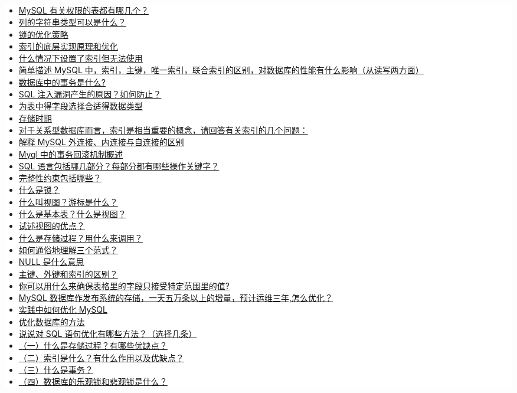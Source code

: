   - [MySQL 有关权限的表都有哪几个？](#mysql-%E6%9C%89%E5%85%B3%E6%9D%83%E9%99%90%E7%9A%84%E8%A1%A8%E9%83%BD%E6%9C%89%E5%93%AA%E5%87%A0%E4%B8%AA)
  - [列的字符串类型可以是什么？](#%E5%88%97%E7%9A%84%E5%AD%97%E7%AC%A6%E4%B8%B2%E7%B1%BB%E5%9E%8B%E5%8F%AF%E4%BB%A5%E6%98%AF%E4%BB%80%E4%B9%88)
  - [锁的优化策略](#%E9%94%81%E7%9A%84%E4%BC%98%E5%8C%96%E7%AD%96%E7%95%A5)
  - [索引的底层实现原理和优化](#%E7%B4%A2%E5%BC%95%E7%9A%84%E5%BA%95%E5%B1%82%E5%AE%9E%E7%8E%B0%E5%8E%9F%E7%90%86%E5%92%8C%E4%BC%98%E5%8C%96)
  - [什么情况下设置了索引但无法使用](#%E4%BB%80%E4%B9%88%E6%83%85%E5%86%B5%E4%B8%8B%E8%AE%BE%E7%BD%AE%E4%BA%86%E7%B4%A2%E5%BC%95%E4%BD%86%E6%97%A0%E6%B3%95%E4%BD%BF%E7%94%A8)
  - [简单描述 MySQL 中，索引，主键，唯一索引，联合索引的区别，对数据库的性能有什么影响（从读写两方面）](#%E7%AE%80%E5%8D%95%E6%8F%8F%E8%BF%B0-mysql-%E4%B8%AD%E7%B4%A2%E5%BC%95%E4%B8%BB%E9%94%AE%E5%94%AF%E4%B8%80%E7%B4%A2%E5%BC%95%E8%81%94%E5%90%88%E7%B4%A2%E5%BC%95%E7%9A%84%E5%8C%BA%E5%88%AB%E5%AF%B9%E6%95%B0%E6%8D%AE%E5%BA%93%E7%9A%84%E6%80%A7%E8%83%BD%E6%9C%89%E4%BB%80%E4%B9%88%E5%BD%B1%E5%93%8D%E4%BB%8E%E8%AF%BB%E5%86%99%E4%B8%A4%E6%96%B9%E9%9D%A2)
  - [数据库中的事务是什么?](#%E6%95%B0%E6%8D%AE%E5%BA%93%E4%B8%AD%E7%9A%84%E4%BA%8B%E5%8A%A1%E6%98%AF%E4%BB%80%E4%B9%88)
  - [SQL 注入漏洞产生的原因？如何防止？](#sql-%E6%B3%A8%E5%85%A5%E6%BC%8F%E6%B4%9E%E4%BA%A7%E7%94%9F%E7%9A%84%E5%8E%9F%E5%9B%A0%E5%A6%82%E4%BD%95%E9%98%B2%E6%AD%A2)
  - [为表中得字段选择合适得数据类型](#%E4%B8%BA%E8%A1%A8%E4%B8%AD%E5%BE%97%E5%AD%97%E6%AE%B5%E9%80%89%E6%8B%A9%E5%90%88%E9%80%82%E5%BE%97%E6%95%B0%E6%8D%AE%E7%B1%BB%E5%9E%8B)
  - [存储时期](#%E5%AD%98%E5%82%A8%E6%97%B6%E6%9C%9F)
  - [对于关系型数据库而言，索引是相当重要的概念，请回答有关索引的几个问题：](#%E5%AF%B9%E4%BA%8E%E5%85%B3%E7%B3%BB%E5%9E%8B%E6%95%B0%E6%8D%AE%E5%BA%93%E8%80%8C%E8%A8%80%E7%B4%A2%E5%BC%95%E6%98%AF%E7%9B%B8%E5%BD%93%E9%87%8D%E8%A6%81%E7%9A%84%E6%A6%82%E5%BF%B5%E8%AF%B7%E5%9B%9E%E7%AD%94%E6%9C%89%E5%85%B3%E7%B4%A2%E5%BC%95%E7%9A%84%E5%87%A0%E4%B8%AA%E9%97%AE%E9%A2%98)
  - [解释 MySQL 外连接、内连接与自连接的区别](#%E8%A7%A3%E9%87%8A-mysql-%E5%A4%96%E8%BF%9E%E6%8E%A5%E5%86%85%E8%BF%9E%E6%8E%A5%E4%B8%8E%E8%87%AA%E8%BF%9E%E6%8E%A5%E7%9A%84%E5%8C%BA%E5%88%AB)
  - [Myql 中的事务回滚机制概述](#myql-%E4%B8%AD%E7%9A%84%E4%BA%8B%E5%8A%A1%E5%9B%9E%E6%BB%9A%E6%9C%BA%E5%88%B6%E6%A6%82%E8%BF%B0)
  - [SQL 语言包括哪几部分？每部分都有哪些操作关键字？](#sql-%E8%AF%AD%E8%A8%80%E5%8C%85%E6%8B%AC%E5%93%AA%E5%87%A0%E9%83%A8%E5%88%86%E6%AF%8F%E9%83%A8%E5%88%86%E9%83%BD%E6%9C%89%E5%93%AA%E4%BA%9B%E6%93%8D%E4%BD%9C%E5%85%B3%E9%94%AE%E5%AD%97)
  - [完整性约束包括哪些？](#%E5%AE%8C%E6%95%B4%E6%80%A7%E7%BA%A6%E6%9D%9F%E5%8C%85%E6%8B%AC%E5%93%AA%E4%BA%9B)
  - [什么是锁？](#%E4%BB%80%E4%B9%88%E6%98%AF%E9%94%81)
  - [什么叫视图？游标是什么？](#%E4%BB%80%E4%B9%88%E5%8F%AB%E8%A7%86%E5%9B%BE%E6%B8%B8%E6%A0%87%E6%98%AF%E4%BB%80%E4%B9%88)
  - [什么是基本表？什么是视图？](#%E4%BB%80%E4%B9%88%E6%98%AF%E5%9F%BA%E6%9C%AC%E8%A1%A8%E4%BB%80%E4%B9%88%E6%98%AF%E8%A7%86%E5%9B%BE)
  - [试述视图的优点？](#%E8%AF%95%E8%BF%B0%E8%A7%86%E5%9B%BE%E7%9A%84%E4%BC%98%E7%82%B9)
  - [什么是存储过程？用什么来调用？](#%E4%BB%80%E4%B9%88%E6%98%AF%E5%AD%98%E5%82%A8%E8%BF%87%E7%A8%8B%E7%94%A8%E4%BB%80%E4%B9%88%E6%9D%A5%E8%B0%83%E7%94%A8)
  - [如何通俗地理解三个范式？](#%E5%A6%82%E4%BD%95%E9%80%9A%E4%BF%97%E5%9C%B0%E7%90%86%E8%A7%A3%E4%B8%89%E4%B8%AA%E8%8C%83%E5%BC%8F)
  - [NULL 是什么意思](#null-%E6%98%AF%E4%BB%80%E4%B9%88%E6%84%8F%E6%80%9D)
  - [主键、外键和索引的区别？](#%E4%B8%BB%E9%94%AE%E5%A4%96%E9%94%AE%E5%92%8C%E7%B4%A2%E5%BC%95%E7%9A%84%E5%8C%BA%E5%88%AB)
  - [你可以用什么来确保表格里的字段只接受特定范围里的值?](#%E4%BD%A0%E5%8F%AF%E4%BB%A5%E7%94%A8%E4%BB%80%E4%B9%88%E6%9D%A5%E7%A1%AE%E4%BF%9D%E8%A1%A8%E6%A0%BC%E9%87%8C%E7%9A%84%E5%AD%97%E6%AE%B5%E5%8F%AA%E6%8E%A5%E5%8F%97%E7%89%B9%E5%AE%9A%E8%8C%83%E5%9B%B4%E9%87%8C%E7%9A%84%E5%80%BC)
  - [MySQL 数据库作发布系统的存储，一天五万条以上的增量，预计运维三年,怎么优化？](#mysql-%E6%95%B0%E6%8D%AE%E5%BA%93%E4%BD%9C%E5%8F%91%E5%B8%83%E7%B3%BB%E7%BB%9F%E7%9A%84%E5%AD%98%E5%82%A8%E4%B8%80%E5%A4%A9%E4%BA%94%E4%B8%87%E6%9D%A1%E4%BB%A5%E4%B8%8A%E7%9A%84%E5%A2%9E%E9%87%8F%E9%A2%84%E8%AE%A1%E8%BF%90%E7%BB%B4%E4%B8%89%E5%B9%B4%E6%80%8E%E4%B9%88%E4%BC%98%E5%8C%96)
  - [实践中如何优化 MySQL](#%E5%AE%9E%E8%B7%B5%E4%B8%AD%E5%A6%82%E4%BD%95%E4%BC%98%E5%8C%96-mysql)
  - [优化数据库的方法](#%E4%BC%98%E5%8C%96%E6%95%B0%E6%8D%AE%E5%BA%93%E7%9A%84%E6%96%B9%E6%B3%95)
  - [说说对 SQL 语句优化有哪些方法？（选择几条）](#%E8%AF%B4%E8%AF%B4%E5%AF%B9-sql-%E8%AF%AD%E5%8F%A5%E4%BC%98%E5%8C%96%E6%9C%89%E5%93%AA%E4%BA%9B%E6%96%B9%E6%B3%95%E9%80%89%E6%8B%A9%E5%87%A0%E6%9D%A1)
  - [（一）什么是存储过程？有哪些优缺点？](#%E4%B8%80%E4%BB%80%E4%B9%88%E6%98%AF%E5%AD%98%E5%82%A8%E8%BF%87%E7%A8%8B%E6%9C%89%E5%93%AA%E4%BA%9B%E4%BC%98%E7%BC%BA%E7%82%B9)
  - [（二）索引是什么？有什么作用以及优缺点？](#%E4%BA%8C%E7%B4%A2%E5%BC%95%E6%98%AF%E4%BB%80%E4%B9%88%E6%9C%89%E4%BB%80%E4%B9%88%E4%BD%9C%E7%94%A8%E4%BB%A5%E5%8F%8A%E4%BC%98%E7%BC%BA%E7%82%B9)
  - [（三）什么是事务？](#%E4%B8%89%E4%BB%80%E4%B9%88%E6%98%AF%E4%BA%8B%E5%8A%A1)
  - [（四）数据库的乐观锁和悲观锁是什么？](#%E5%9B%9B%E6%95%B0%E6%8D%AE%E5%BA%93%E7%9A%84%E4%B9%90%E8%A7%82%E9%94%81%E5%92%8C%E6%82%B2%E8%A7%82%E9%94%81%E6%98%AF%E4%BB%80%E4%B9%88)